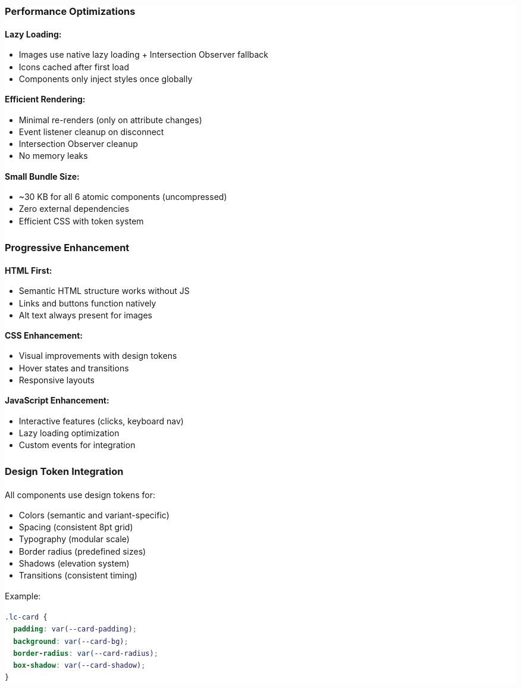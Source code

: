 ### Performance Optimizations

**Lazy Loading:**
- Images use native lazy loading + Intersection Observer fallback
- Icons cached after first load
- Components only inject styles once globally

**Efficient Rendering:**
- Minimal re-renders (only on attribute changes)
- Event listener cleanup on disconnect
- Intersection Observer cleanup
- No memory leaks

**Small Bundle Size:**
- ~30 KB for all 6 atomic components (uncompressed)
- Zero external dependencies
- Efficient CSS with token system

### Progressive Enhancement

**HTML First:**
- Semantic HTML structure works without JS
- Links and buttons function natively
- Alt text always present for images

**CSS Enhancement:**
- Visual improvements with design tokens
- Hover states and transitions
- Responsive layouts

**JavaScript Enhancement:**
- Interactive features (clicks, keyboard nav)
- Lazy loading optimization
- Custom events for integration

### Design Token Integration

All components use design tokens for:
- Colors (semantic and variant-specific)
- Spacing (consistent 8pt grid)
- Typography (modular scale)
- Border radius (predefined sizes)
- Shadows (elevation system)
- Transitions (consistent timing)

Example:
```css
.lc-card {
  padding: var(--card-padding);
  background: var(--card-bg);
  border-radius: var(--card-radius);
  box-shadow: var(--card-shadow);
}
```
